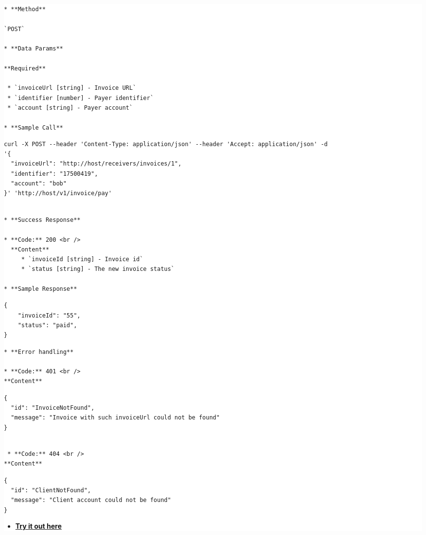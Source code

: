   ```
* **Method**

  `POST`

* **Data Params**

  **Required**

   * `invoiceUrl [string] - Invoice URL`
   * `identifier [number] - Payer identifier`
   * `account [string] - Payer account`

* **Sample Call**

  ```
    curl -X POST --header 'Content-Type: application/json' --header 'Accept: application/json' -d
    '{
      "invoiceUrl": "http://host/receivers/invoices/1",
      "identifier": "17500419",
      "account": "bob"
    }' 'http://host/v1/invoice/pay'
  ```

* **Success Response**

  * **Code:** 200 <br />
    **Content**
       * `invoiceId [string] - Invoice id`
       * `status [string] - The new invoice status`

* **Sample Response**

  ```
    {
        "invoiceId": "55",
        "status": "paid",
    }
  ```
* **Error handling**

  * **Code:** 401 <br />
  **Content**
  ```
    {
      "id": "InvoiceNotFound",
      "message": "Invoice with such invoiceUrl could not be found"
    }
  ```

   * **Code:** 404 <br />
  **Content**
  ```
    {
      "id": "ClientNotFound",
      "message": "Client account could not be found"
    }


* **<a href="http://ec2-35-163-249-3.us-west-2.compute.amazonaws.com:8010/documentation?tags=pendingInvoiceAdd" target="_blank">Try it out here</a>**
